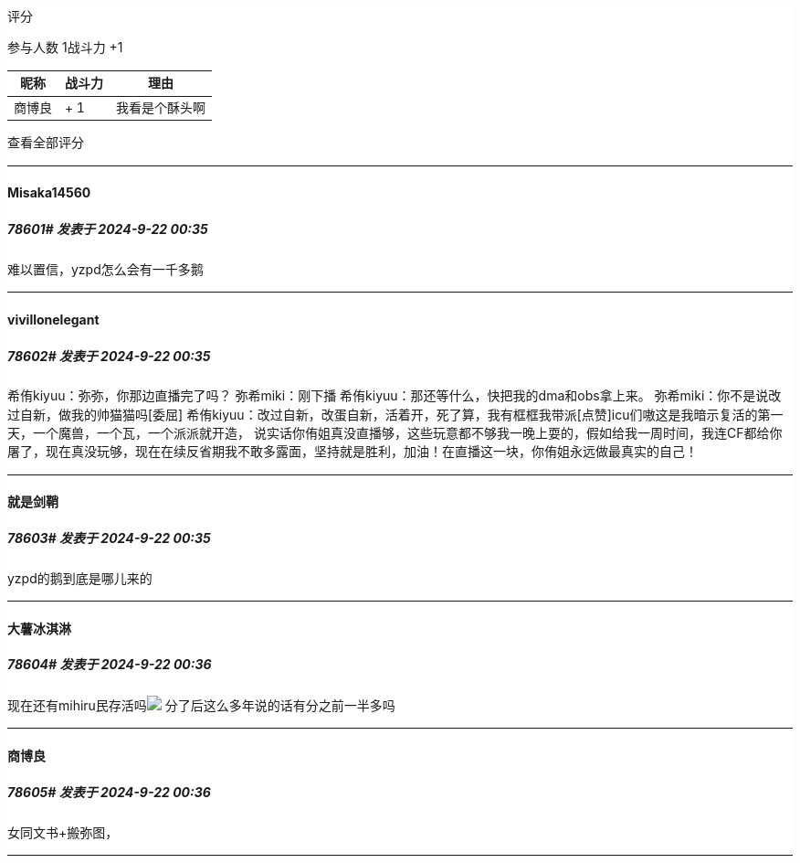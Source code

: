 评分

 参与人数 1战斗力 +1

|昵称|战斗力|理由|
|----|---|---|
| 商博良| + 1|我看是个酥头啊|

查看全部评分


*****

####  Misaka14560  
##### 78601#       发表于 2024-9-22 00:35

难以置信，yzpd怎么会有一千多鹅

*****

####  vivillonelegant  
##### 78602#       发表于 2024-9-22 00:35

希侑kiyuu：弥弥，你那边直播完了吗？
弥希miki：刚下播
希侑kiyuu：那还等什么，快把我的dma和obs拿上来。
弥希miki：你不是说改过自新，做我的帅猫猫吗[委屈]
希侑kiyuu：改过自新，改蛋自新，活着开，死了算，我有框框我带派[点赞]icu们嗷这是我暗示复活的第一天，一个魔兽，一个瓦，一个派派就开造， 说实话你侑姐真没直播够，这些玩意都不够我一晚上耍的，假如给我一周时间，我连CF都给你屠了，现在真没玩够，现在在续反省期我不敢多露面，坚持就是胜利，加油！在直播这一块，你侑姐永远做最真实的自己！

*****

####  就是剑鞘  
##### 78603#       发表于 2024-9-22 00:35

yzpd的鹅到底是哪儿来的

*****

####  大薯冰淇淋  
##### 78604#       发表于 2024-9-22 00:36

现在还有mihiru民存活吗<img src="https://static.saraba1st.com/image/smiley/face2017/037.png" referrerpolicy="no-referrer">
分了后这么多年说的话有分之前一半多吗


*****

####  商博良  
##### 78605#       发表于 2024-9-22 00:36

女同文书+搬弥图，

*****
